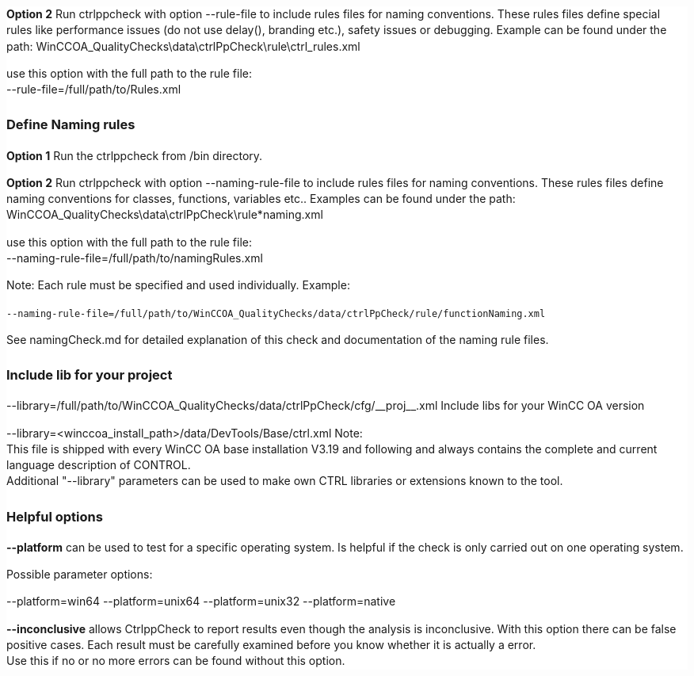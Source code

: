 **Option 2**
Run ctrlppcheck with option --rule-file to include rules files for naming conventions. These rules files define special rules like performance issues (do not use delay(), branding etc.), safety issues or debugging. Example can be found under the path: WinCCOA_QualityChecks\data\ctrlPpCheck\rule\ctrl_rules.xml

use this option with the full path to the rule file:  
--rule-file=/full/path/to/Rules.xml


### Define Naming rules
**Option 1**
Run the ctrlppcheck from /bin directory.

**Option 2**
Run ctrlppcheck with option --naming-rule-file to include rules files for naming conventions. These rules files define naming conventions for classes, functions, variables etc.. Examples can be found under the path: WinCCOA_QualityChecks\data\ctrlPpCheck\rule\*naming.xml

use this option with the full path to the rule file:  
--naming-rule-file=/full/path/to/namingRules.xml

Note: Each rule must be specified and used individually. Example:

```bash
--naming-rule-file=/full/path/to/WinCCOA_QualityChecks/data/ctrlPpCheck/rule/functionNaming.xml
```

See namingCheck.md for detailed explanation of this check and documentation of the naming rule files.

### Include lib for your project

--library=/full/path/to/WinCCOA_QualityChecks/data/ctrlPpCheck/cfg/\_\_proj\_\_.xml
Include libs for your WinCC OA version

--library=<winccoa_install_path>/data/DevTools/Base/ctrl.xml
Note:  
This file is shipped with every WinCC OA base installation V3.19 and following and always contains the complete and current language description of CONTROL.  
Additional "--library" parameters can be used to make own CTRL libraries or extensions known to the tool.

### Helpful options
**--platform** can be used to test for a specific operating system. Is helpful if the check is only carried out on one operating system.

Possible parameter options:

--platform=win64
--platform=unix64
--platform=unix32
--platform=native

**--inconclusive** allows CtrlppCheck to report results even though the analysis is inconclusive. With this option there can be false positive cases. Each result must be carefully examined before you know whether it is actually a error.  
Use this if no or no more errors can be found without this option.
